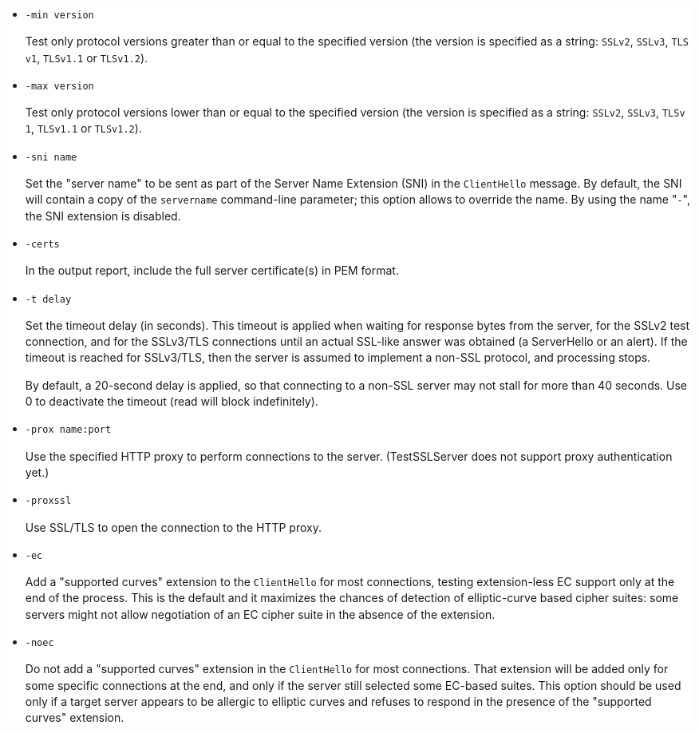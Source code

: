  - `-min version`

   Test only protocol versions greater than or equal to the specified
   version (the version is specified as a string: `SSLv2`, `SSLv3`,
   `TLSv1`, `TLSv1.1` or `TLSv1.2`).

 - `-max version`

   Test only protocol versions lower than or equal to the specified
   version (the version is specified as a string: `SSLv2`, `SSLv3`,
   `TLSv1`, `TLSv1.1` or `TLSv1.2`).

 - `-sni name`

   Set the "server name" to be sent as part of the Server Name Extension
   (SNI) in the `ClientHello` message. By default, the SNI will contain
   a copy of the `servername` command-line parameter; this option allows
   to override the name. By using the name "`-`", the SNI extension is
   disabled.

 - `-certs`

   In the output report, include the full server certificate(s) in PEM
   format.

 - `-t delay`

   Set the timeout delay (in seconds). This timeout is applied when
   waiting for response bytes from the server, for the SSLv2 test
   connection, and for the SSLv3/TLS connections until an actual
   SSL-like answer was obtained (a ServerHello or an alert). If the
   timeout is reached for SSLv3/TLS, then the server is assumed to
   implement a non-SSL protocol, and processing stops.

   By default, a 20-second delay is applied, so that connecting to a
   non-SSL server may not stall for more than 40 seconds. Use 0 to
   deactivate the timeout (read will block indefinitely).

 - `-prox name:port`

   Use the specified HTTP proxy to perform connections to the server.
   (TestSSLServer does not support proxy authentication yet.)

 - `-proxssl`

   Use SSL/TLS to open the connection to the HTTP proxy.

 - `-ec`

   Add a "supported curves" extension to the `ClientHello` for most
   connections, testing extension-less EC support only at the end of the
   process. This is the default and it maximizes the chances of
   detection of elliptic-curve based cipher suites: some servers might
   not allow negotiation of an EC cipher suite in the absence of the
   extension.

 - `-noec`

   Do not add a "supported curves" extension in the `ClientHello` for
   most connections. That extension will be added only for some specific
   connections at the end, and only if the server still selected some
   EC-based suites. This option should be used only if a target server
   appears to be allergic to elliptic curves and refuses to respond in
   the presence of the "supported curves" extension.
